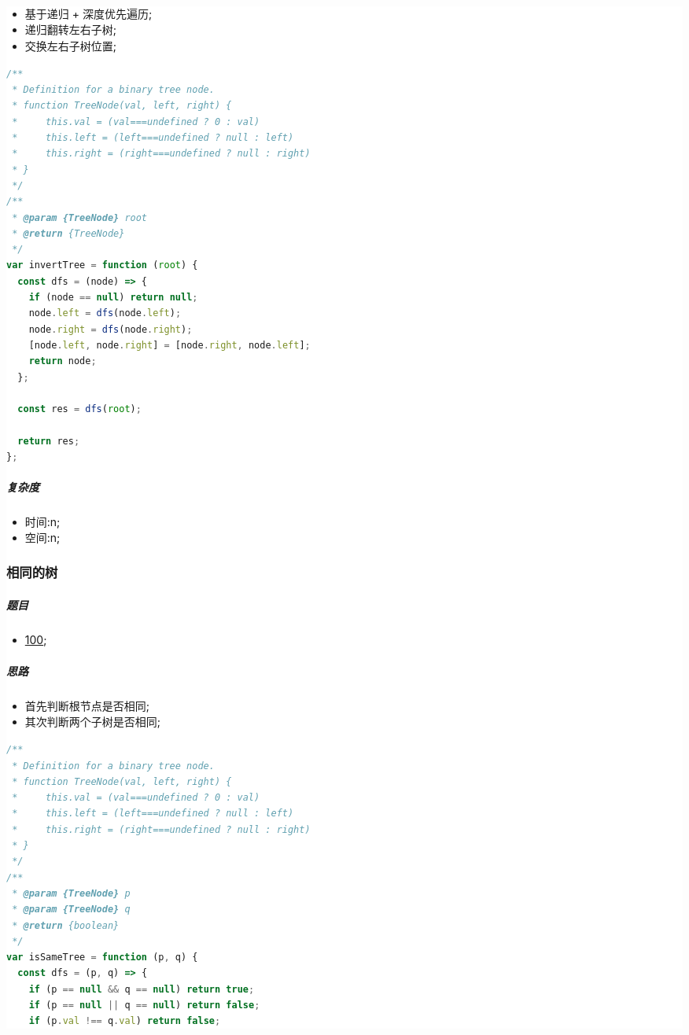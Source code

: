 - 基于递归 + 深度优先遍历;
- 递归翻转左右子树;
- 交换左右子树位置;

```typescript
/**
 * Definition for a binary tree node.
 * function TreeNode(val, left, right) {
 *     this.val = (val===undefined ? 0 : val)
 *     this.left = (left===undefined ? null : left)
 *     this.right = (right===undefined ? null : right)
 * }
 */
/**
 * @param {TreeNode} root
 * @return {TreeNode}
 */
var invertTree = function (root) {
  const dfs = (node) => {
    if (node == null) return null;
    node.left = dfs(node.left);
    node.right = dfs(node.right);
    [node.left, node.right] = [node.right, node.left];
    return node;
  };

  const res = dfs(root);

  return res;
};
```

##### 复杂度

- 时间:n;
- 空间:n;

### 相同的树

##### 题目

- [100](https://leetcode.cn/problems/same-tree/);

##### 思路

- 首先判断根节点是否相同;
- 其次判断两个子树是否相同;

```typescript
/**
 * Definition for a binary tree node.
 * function TreeNode(val, left, right) {
 *     this.val = (val===undefined ? 0 : val)
 *     this.left = (left===undefined ? null : left)
 *     this.right = (right===undefined ? null : right)
 * }
 */
/**
 * @param {TreeNode} p
 * @param {TreeNode} q
 * @return {boolean}
 */
var isSameTree = function (p, q) {
  const dfs = (p, q) => {
    if (p == null && q == null) return true;
    if (p == null || q == null) return false;
    if (p.val !== q.val) return false;
```